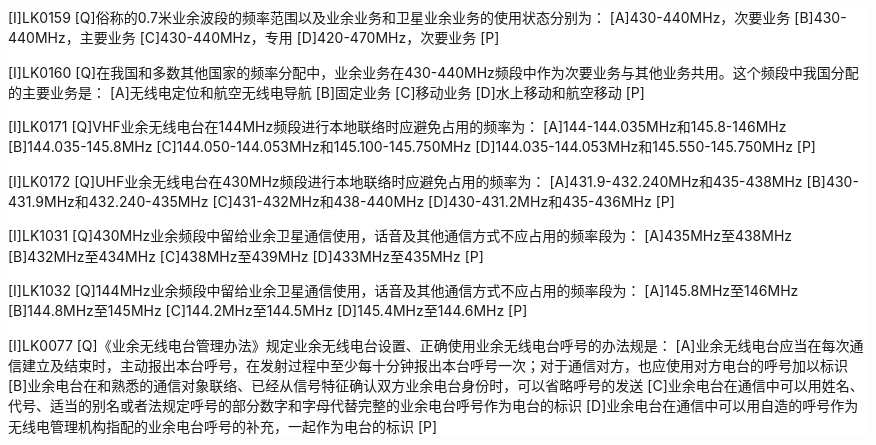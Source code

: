 [I]LK0159
[Q]俗称的0.7米业余波段的频率范围以及业余业务和卫星业余业务的使用状态分别为：
[A]430-440MHz，次要业务
[B]430-440MHz，主要业务
[C]430-440MHz，专用
[D]420-470MHz，次要业务
[P]

[I]LK0160
[Q]在我国和多数其他国家的频率分配中，业余业务在430-440MHz频段中作为次要业务与其他业务共用。这个频段中我国分配的主要业务是：
[A]无线电定位和航空无线电导航
[B]固定业务
[C]移动业务
[D]水上移动和航空移动
[P]

[I]LK0171
[Q]VHF业余无线电台在144MHz频段进行本地联络时应避免占用的频率为：
[A]144-144.035MHz和145.8-146MHz
[B]144.035-145.8MHz
[C]144.050-144.053MHz和145.100-145.750MHz
[D]144.035-144.053MHz和145.550-145.750MHz
[P]

[I]LK0172
[Q]UHF业余无线电台在430MHz频段进行本地联络时应避免占用的频率为：
[A]431.9-432.240MHz和435-438MHz
[B]430-431.9MHz和432.240-435MHz
[C]431-432MHz和438-440MHz
[D]430-431.2MHz和435-436MHz
[P]

[I]LK1031
[Q]430MHz业余频段中留给业余卫星通信使用，话音及其他通信方式不应占用的频率段为：
[A]435MHz至438MHz
[B]432MHz至434MHz
[C]438MHz至439MHz
[D]433MHz至435MHz
[P]

[I]LK1032
[Q]144MHz业余频段中留给业余卫星通信使用，话音及其他通信方式不应占用的频率段为：
[A]145.8MHz至146MHz
[B]144.8MHz至145MHz
[C]144.2MHz至144.5MHz
[D]145.4MHz至144.6MHz
[P]

[I]LK0077
[Q]《业余无线电台管理办法》规定业余无线电台设置、正确使用业余无线电台呼号的办法规是：
[A]业余无线电台应当在每次通信建立及结束时，主动报出本台呼号，在发射过程中至少每十分钟报出本台呼号一次；对于通信对方，也应使用对方电台的呼号加以标识
[B]业余电台在和熟悉的通信对象联络、已经从信号特征确认双方业余电台身份时，可以省略呼号的发送
[C]业余电台在通信中可以用姓名、代号、适当的别名或者法规定呼号的部分数字和字母代替完整的业余电台呼号作为电台的标识
[D]业余电台在通信中可以用自造的呼号作为无线电管理机构指配的业余电台呼号的补充，一起作为电台的标识
[P]
